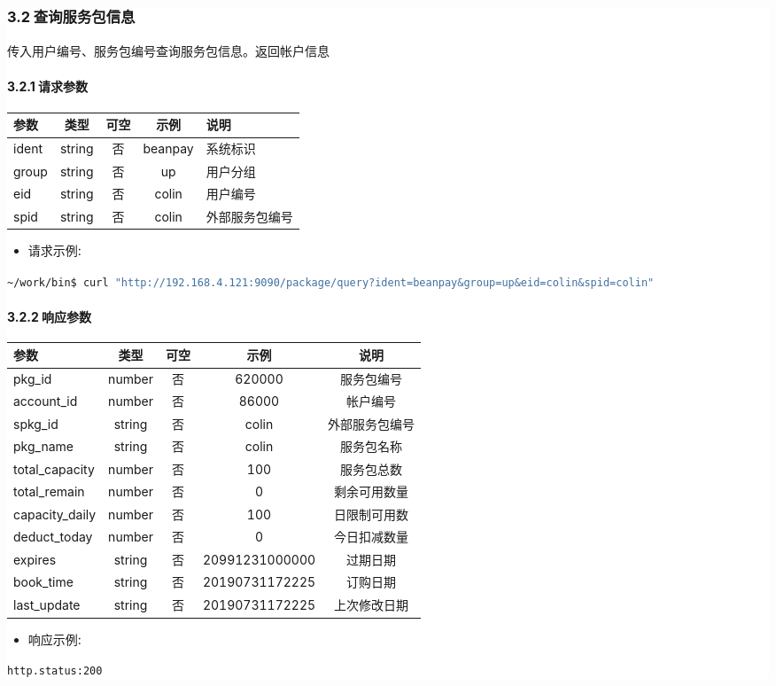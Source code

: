 
### 3.2 查询服务包信息

传入用户编号、服务包编号查询服务包信息。返回帐户信息
  
#### 3.2.1 请求参数

| 参数  |  类型  | 可空  |  示例   | 说明           |
| :---- | :----: | :---: | :-----: | :------------- |
| ident | string |  否   | beanpay | 系统标识       |
| group | string |  否   |   up    | 用户分组       |
| eid   | string |  否   |  colin  | 用户编号       |
| spid  | string |  否   |  colin  | 外部服务包编号 |

* 请求示例:

```sh
~/work/bin$ curl "http://192.168.4.121:9090/package/query?ident=beanpay&group=up&eid=colin&spid=colin"

```

#### 3.2.2 响应参数

| 参数           |  类型  | 可空  |      示例      |      说明      |
| :------------- | :----: | :---: | :------------: | :------------: |
| pkg_id         | number |  否   |     620000     |   服务包编号   |
| account_id     | number |  否   |     86000      |    帐户编号    |
| spkg_id        | string |  否   |     colin      | 外部服务包编号 |
| pkg_name       | string |  否   |     colin      |   服务包名称   |
| total_capacity | number |  否   |      100       |   服务包总数   |
| total_remain   | number |  否   |       0        |  剩余可用数量  |
| capacity_daily | number |  否   |      100       |  日限制可用数  |
| deduct_today   | number |  否   |       0        |  今日扣减数量  |
| expires        | string |  否   | 20991231000000 |    过期日期    |
| book_time      | string |  否   | 20190731172225 |    订购日期    |
| last_update    | string |  否   | 20190731172225 |  上次修改日期  |


* 响应示例:
  
```sh
http.status:200
```
